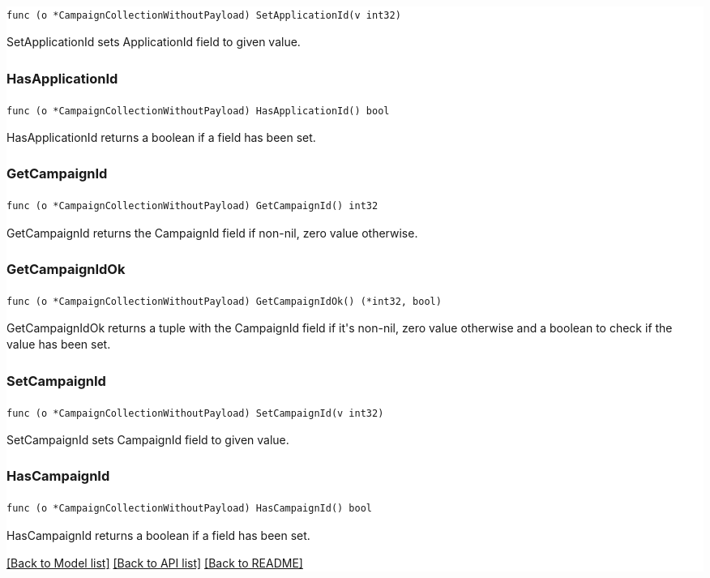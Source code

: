 `func (o *CampaignCollectionWithoutPayload) SetApplicationId(v int32)`

SetApplicationId sets ApplicationId field to given value.

### HasApplicationId

`func (o *CampaignCollectionWithoutPayload) HasApplicationId() bool`

HasApplicationId returns a boolean if a field has been set.

### GetCampaignId

`func (o *CampaignCollectionWithoutPayload) GetCampaignId() int32`

GetCampaignId returns the CampaignId field if non-nil, zero value otherwise.

### GetCampaignIdOk

`func (o *CampaignCollectionWithoutPayload) GetCampaignIdOk() (*int32, bool)`

GetCampaignIdOk returns a tuple with the CampaignId field if it's non-nil, zero value otherwise
and a boolean to check if the value has been set.

### SetCampaignId

`func (o *CampaignCollectionWithoutPayload) SetCampaignId(v int32)`

SetCampaignId sets CampaignId field to given value.

### HasCampaignId

`func (o *CampaignCollectionWithoutPayload) HasCampaignId() bool`

HasCampaignId returns a boolean if a field has been set.


[[Back to Model list]](../README.md#documentation-for-models) [[Back to API list]](../README.md#documentation-for-api-endpoints) [[Back to README]](../README.md)


